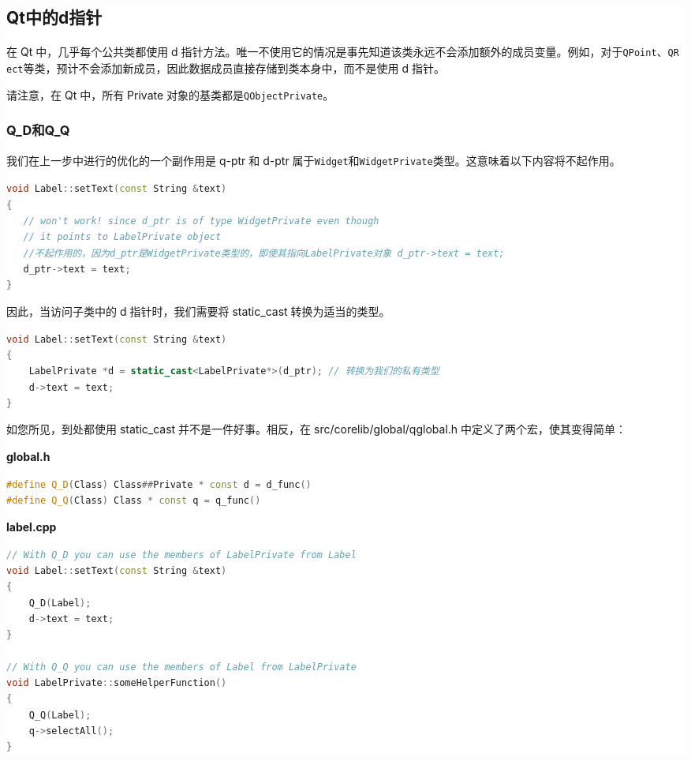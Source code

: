 ## Qt中的d指针

在 Qt 中，几乎每个公共类都使用 d 指针方法。唯一不使用它的情况是事先知道该类永远不会添加额外的成员变量。例如，对于`QPoint`、`QRect`等类，预计不会添加新成员，因此数据成员直接存储到类本身中，而不是使用 d 指针。

请注意，在 Qt 中，所有 Private 对象的基类都是`QObjectPrivate`。

### Q_D和Q_Q

我们在上一步中进行的优化的一个副作用是 q-ptr 和 d-ptr 属于`Widget`和`WidgetPrivate`类型。这意味着以下内容将不起作用。

```c++
void Label::setText(const String &text)
{
   // won't work! since d_ptr is of type WidgetPrivate even though
   // it points to LabelPrivate object
   //不起作用的，因为d_ptr是WidgetPrivate类型的，即使其指向LabelPrivate对象 d_ptr->text = text; 
   d_ptr->text = text;
}
```

 因此，当访问子类中的 d 指针时，我们需要将 static_cast 转换为适当的类型。 

```c++
void Label::setText(const String &text) 
{ 
    LabelPrivate *d = static_cast<LabelPrivate*>(d_ptr); // 转换为我们的私有类型
    d->text = text; 
}
```

 如您所见，到处都使用 static_cast 并不是一件好事。相反，在 src/corelib/global/qglobal.h 中定义了两个宏，使其变得简单： 

 **global.h** 

```c++
#define Q_D(Class) Class##Private * const d = d_func()
#define Q_Q(Class) Class * const q = q_func()
```

 **label.cpp** 

```c++
// With Q_D you can use the members of LabelPrivate from Label
void Label::setText(const String &text)
{
    Q_D(Label);
    d->text = text;
}

// With Q_Q you can use the members of Label from LabelPrivate
void LabelPrivate::someHelperFunction()
{
    Q_Q(Label);
    q->selectAll();
}
```
